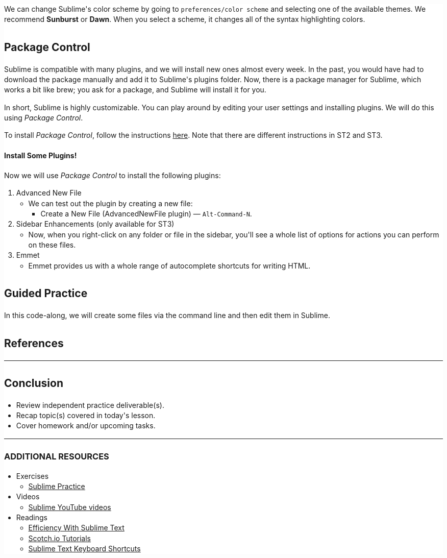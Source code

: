 We can change Sublime's color scheme by going to `preferences/color scheme` and selecting one of the available themes. We recommend **Sunburst** or **Dawn**. When you select a scheme, it changes all of the syntax highlighting colors.

## Package Control

Sublime is compatible with many plugins, and we will install new ones almost every week. In the past, you would have had to download the package manually and add it to Sublime's plugins folder. Now, there is a package manager for Sublime, which works a bit like brew; you ask for a package, and Sublime will install it for you.

In short, Sublime is highly customizable. You can play around by editing your user settings and installing plugins. We will do this using *Package Control*.

To install *Package Control*, follow the instructions [here](https://packagecontrol.io/installation#st3).
Note that there are different instructions in ST2 and ST3.

#### Install Some Plugins!

Now we will use *Package Control* to install the following plugins:

1. Advanced New File
	- We can test out the plugin by creating a new file:
		- Create a New File (AdvancedNewFile plugin) — `Alt-Command-N`.
2. Sidebar Enhancements (only available for ST3)
	- Now, when you right-click on any folder or file in the sidebar, you'll see a whole list of options for actions you can perform on these files.
3. Emmet
	- Emmet provides us with a whole range of autocomplete shortcuts for writing HTML.




## Guided Practice

In this code-along, we will create some files via the command line and then edit them in Sublime.




## References


***

<a name="conclusion"></a>
## Conclusion
- Review independent practice deliverable(s).
- Recap topic(s) covered in today's lesson.
- Cover homework and/or upcoming tasks.

***

### ADDITIONAL RESOURCES
- Exercises
	- [Sublime Practice](https://www.shortcutfoo.com/app/dojos/sublime-text-2-mac)
- Videos
	- [Sublime YouTube videos](https://www.youtube.com/playlist?list=PLLnpHn493BHEYF4EX3sAhVG2rTqCvLnsP)
- Readings
	- [Efficiency With Sublime Text](http://thunderboltlabs.com/blog/2013/11/19/efficiency-with-sublime-text-and-ruby/)
	- [Scotch.io Tutorials](https://scotch.io/tag/sublime-text)
	- [Sublime Text Keyboard Shortcuts](http://www.wdtutorials.com/2013/06/23/sublime-text-keyboard-shortcuts-cheat-sheet-win-os-x-and-linux#.VT2F161Viko)

